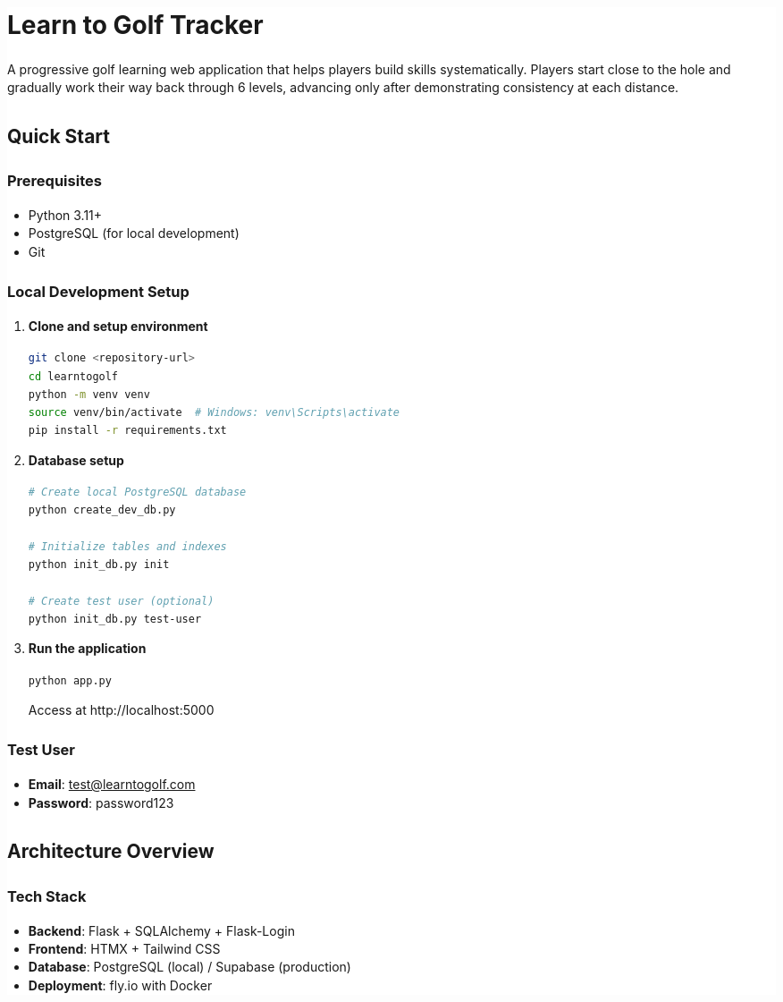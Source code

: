 # Learn to Golf Tracker

A progressive golf learning web application that helps players build skills systematically. Players start close to the hole and gradually work their way back through 6 levels, advancing only after demonstrating consistency at each distance.

## Quick Start

### Prerequisites
- Python 3.11+
- PostgreSQL (for local development)
- Git

### Local Development Setup

1. **Clone and setup environment**
   ```bash
   git clone <repository-url>
   cd learntogolf
   python -m venv venv
   source venv/bin/activate  # Windows: venv\Scripts\activate
   pip install -r requirements.txt
   ```

2. **Database setup**
   ```bash
   # Create local PostgreSQL database
   python create_dev_db.py
   
   # Initialize tables and indexes
   python init_db.py init
   
   # Create test user (optional)
   python init_db.py test-user
   ```

3. **Run the application**
   ```bash
   python app.py
   ```
   
   Access at http://localhost:5000

### Test User
- **Email**: test@learntogolf.com
- **Password**: password123

## Architecture Overview

### Tech Stack
- **Backend**: Flask + SQLAlchemy + Flask-Login
- **Frontend**: HTMX + Tailwind CSS
- **Database**: PostgreSQL (local) / Supabase (production)
- **Deployment**: fly.io with Docker
